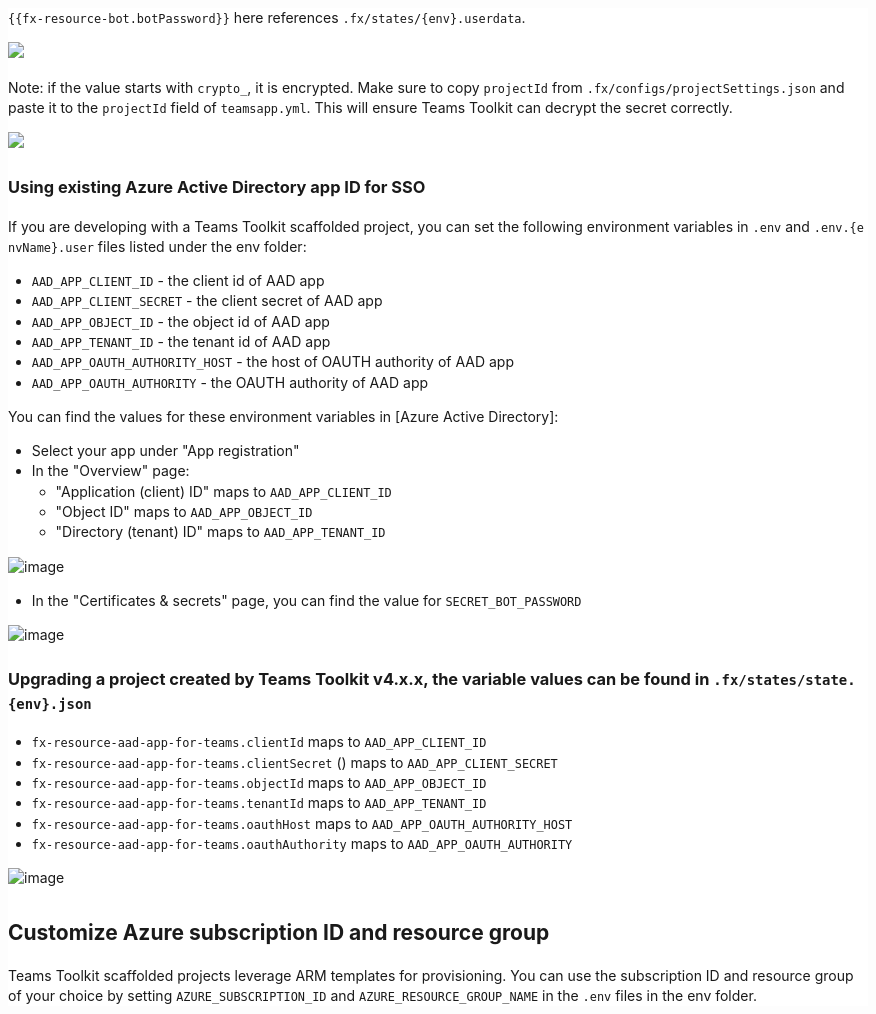 `{{fx-resource-bot.botPassword}}` here references `.fx/states/{env}.userdata`.

<img src='https://user-images.githubusercontent.com/103554011/217713759-627ba6cb-27ce-4af6-a257-625c53632bf2.png' width='300px' /><br />

 Note: if the value starts with `crypto_`, it is encrypted. Make sure to copy `projectId` from `.fx/configs/projectSettings.json` and paste it to the `projectId` field of `teamsapp.yml`. This will ensure Teams Toolkit can decrypt the secret correctly.

<img src='https://user-images.githubusercontent.com/103554011/218045248-a827a42e-5e52-4b22-8c52-33073b6bc086.png' width='300px' />

### Using existing Azure Active Directory app ID for SSO

If you are developing with a Teams Toolkit scaffolded project, you can set the following environment variables in `.env` and `.env.{envName}.user` files listed under the env folder:
* `AAD_APP_CLIENT_ID` - the client id of AAD app
* `AAD_APP_CLIENT_SECRET` - the client secret of AAD app
* `AAD_APP_OBJECT_ID` - the object id of AAD app
* `AAD_APP_TENANT_ID` - the tenant id of AAD app
* `AAD_APP_OAUTH_AUTHORITY_HOST` - the host of OAUTH authority of AAD app
* `AAD_APP_OAUTH_AUTHORITY` - the OAUTH authority of AAD app

You can find the values for these environment variables in [Azure Active Directory]:
* Select your app under "App registration"
* In the "Overview" page:
    * "Application (client) ID" maps to `AAD_APP_CLIENT_ID`
    * "Object ID" maps to `AAD_APP_OBJECT_ID`
    * "Directory (tenant) ID" maps to `AAD_APP_TENANT_ID`

![image](https://user-images.githubusercontent.com/103554011/217727282-b662f681-4f6b-41a9-ac29-6f6b879e215d.png)

* In the "Certificates & secrets" page, you can find the value for `SECRET_BOT_PASSWORD`

![image](https://user-images.githubusercontent.com/103554011/217728890-06a75d9f-cf5a-42f8-95bf-35ed889edc75.png)

### Upgrading a project created by Teams Toolkit v4.x.x, the variable values can be found in `.fx/states/state.{env}.json`

* `fx-resource-aad-app-for-teams.clientId` maps to `AAD_APP_CLIENT_ID`
* `fx-resource-aad-app-for-teams.clientSecret` () maps to `AAD_APP_CLIENT_SECRET`
* `fx-resource-aad-app-for-teams.objectId` maps to `AAD_APP_OBJECT_ID`
* `fx-resource-aad-app-for-teams.tenantId` maps to `AAD_APP_TENANT_ID`
* `fx-resource-aad-app-for-teams.oauthHost` maps to `AAD_APP_OAUTH_AUTHORITY_HOST`
* `fx-resource-aad-app-for-teams.oauthAuthority` maps to `AAD_APP_OAUTH_AUTHORITY`

![image](https://user-images.githubusercontent.com/103554011/217771277-6cc4404e-177c-4e58-9d92-8d90ecdfd33d.png)

## Customize Azure subscription ID and resource group

Teams Toolkit scaffolded projects leverage ARM templates for provisioning. You can use the subscription ID and resource group of your choice by setting `AZURE_SUBSCRIPTION_ID` and `AZURE_RESOURCE_GROUP_NAME` in the `.env` files in the env folder.
